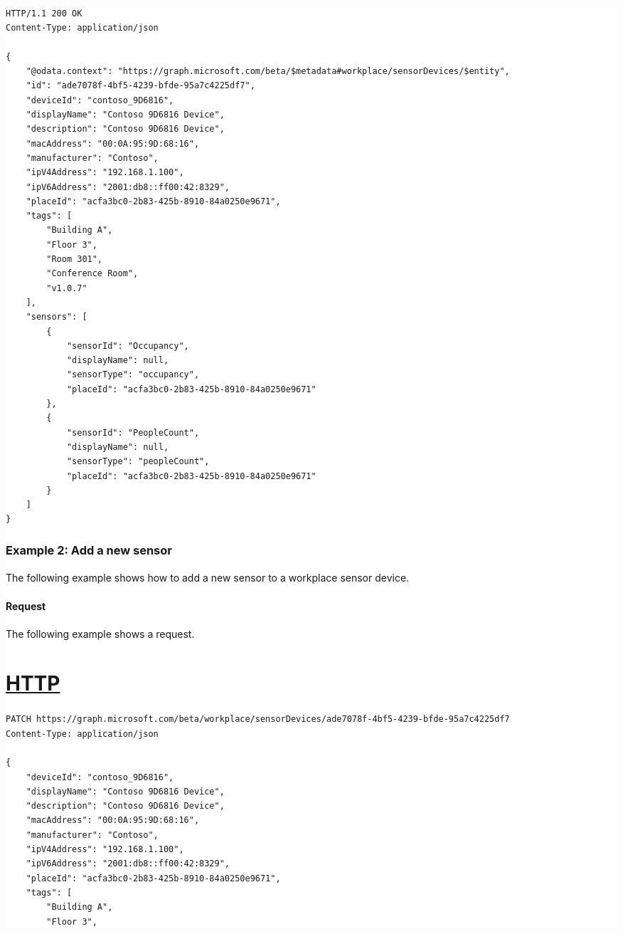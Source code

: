 ``` http
HTTP/1.1 200 OK
Content-Type: application/json

{
    "@odata.context": "https://graph.microsoft.com/beta/$metadata#workplace/sensorDevices/$entity",
    "id": "ade7078f-4bf5-4239-bfde-95a7c4225df7",
    "deviceId": "contoso_9D6816",
    "displayName": "Contoso 9D6816 Device",
    "description": "Contoso 9D6816 Device",
    "macAddress": "00:0A:95:9D:68:16",
    "manufacturer": "Contoso",
    "ipV4Address": "192.168.1.100",
    "ipV6Address": "2001:db8::ff00:42:8329",
    "placeId": "acfa3bc0-2b83-425b-8910-84a0250e9671",
    "tags": [
        "Building A",
        "Floor 3",
        "Room 301",
        "Conference Room",
        "v1.0.7"
    ],
    "sensors": [
        {
            "sensorId": "Occupancy",
            "displayName": null,
            "sensorType": "occupancy",
            "placeId": "acfa3bc0-2b83-425b-8910-84a0250e9671"
        },
        {
            "sensorId": "PeopleCount",
            "displayName": null,
            "sensorType": "peopleCount",
            "placeId": "acfa3bc0-2b83-425b-8910-84a0250e9671"
        }
    ]
}
```

### Example 2: Add a new sensor

The following example shows how to add a new sensor to a workplace sensor device.

#### Request
The following example shows a request.
# [HTTP](#tab/http)

``` http
PATCH https://graph.microsoft.com/beta/workplace/sensorDevices/ade7078f-4bf5-4239-bfde-95a7c4225df7
Content-Type: application/json

{
    "deviceId": "contoso_9D6816",
    "displayName": "Contoso 9D6816 Device",
    "description": "Contoso 9D6816 Device",
    "macAddress": "00:0A:95:9D:68:16",
    "manufacturer": "Contoso",
    "ipV4Address": "192.168.1.100",
    "ipV6Address": "2001:db8::ff00:42:8329",
    "placeId": "acfa3bc0-2b83-425b-8910-84a0250e9671",
    "tags": [
        "Building A",
        "Floor 3",
```